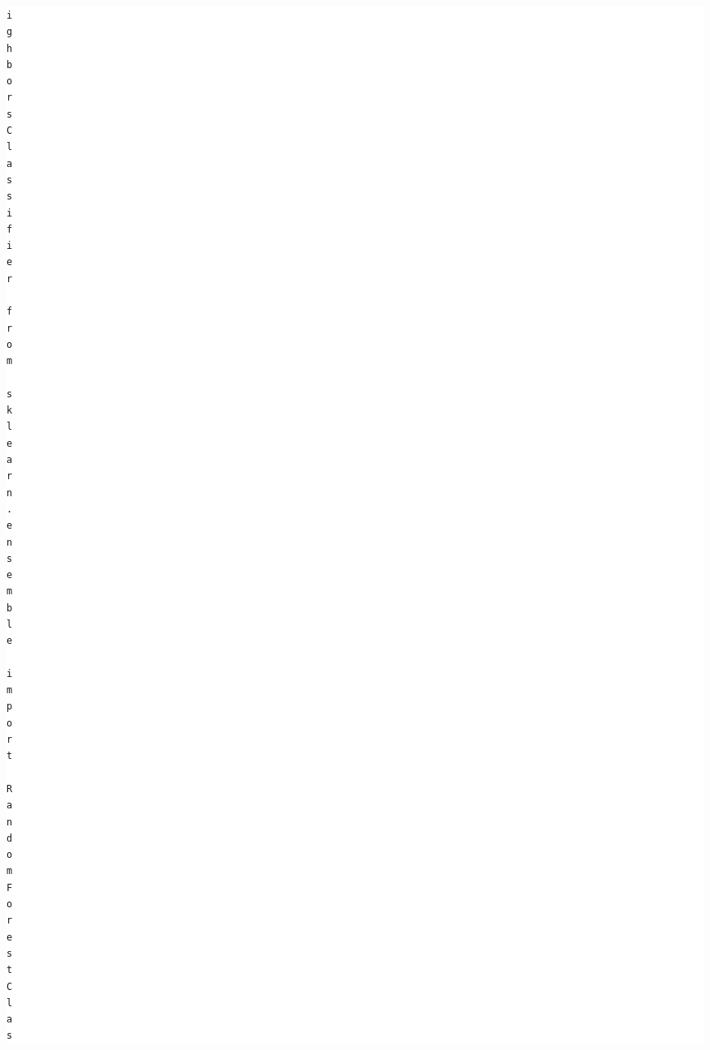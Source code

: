 ```python
i
g
h
b
o
r
s
C
l
a
s
s
i
f
i
e
r

f
r
o
m
 
s
k
l
e
a
r
n
.
e
n
s
e
m
b
l
e
 
i
m
p
o
r
t
 
R
a
n
d
o
m
F
o
r
e
s
t
C
l
a
s
```